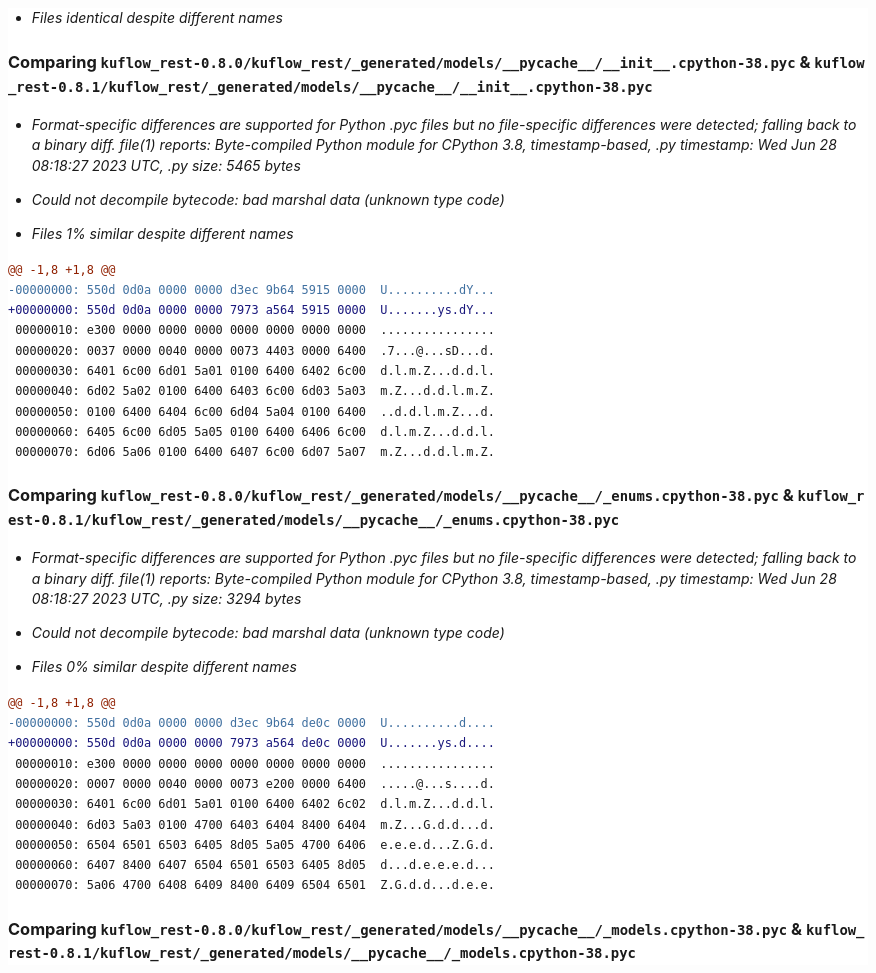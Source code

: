  * *Files identical despite different names*

### Comparing `kuflow_rest-0.8.0/kuflow_rest/_generated/models/__pycache__/__init__.cpython-38.pyc` & `kuflow_rest-0.8.1/kuflow_rest/_generated/models/__pycache__/__init__.cpython-38.pyc`

 * *Format-specific differences are supported for Python .pyc files but no file-specific differences were detected; falling back to a binary diff. file(1) reports: Byte-compiled Python module for CPython 3.8, timestamp-based, .py timestamp: Wed Jun 28 08:18:27 2023 UTC, .py size: 5465 bytes*

 * *Could not decompile bytecode: bad marshal data (unknown type code)*

 * *Files 1% similar despite different names*

```diff
@@ -1,8 +1,8 @@
-00000000: 550d 0d0a 0000 0000 d3ec 9b64 5915 0000  U..........dY...
+00000000: 550d 0d0a 0000 0000 7973 a564 5915 0000  U.......ys.dY...
 00000010: e300 0000 0000 0000 0000 0000 0000 0000  ................
 00000020: 0037 0000 0040 0000 0073 4403 0000 6400  .7...@...sD...d.
 00000030: 6401 6c00 6d01 5a01 0100 6400 6402 6c00  d.l.m.Z...d.d.l.
 00000040: 6d02 5a02 0100 6400 6403 6c00 6d03 5a03  m.Z...d.d.l.m.Z.
 00000050: 0100 6400 6404 6c00 6d04 5a04 0100 6400  ..d.d.l.m.Z...d.
 00000060: 6405 6c00 6d05 5a05 0100 6400 6406 6c00  d.l.m.Z...d.d.l.
 00000070: 6d06 5a06 0100 6400 6407 6c00 6d07 5a07  m.Z...d.d.l.m.Z.
```

### Comparing `kuflow_rest-0.8.0/kuflow_rest/_generated/models/__pycache__/_enums.cpython-38.pyc` & `kuflow_rest-0.8.1/kuflow_rest/_generated/models/__pycache__/_enums.cpython-38.pyc`

 * *Format-specific differences are supported for Python .pyc files but no file-specific differences were detected; falling back to a binary diff. file(1) reports: Byte-compiled Python module for CPython 3.8, timestamp-based, .py timestamp: Wed Jun 28 08:18:27 2023 UTC, .py size: 3294 bytes*

 * *Could not decompile bytecode: bad marshal data (unknown type code)*

 * *Files 0% similar despite different names*

```diff
@@ -1,8 +1,8 @@
-00000000: 550d 0d0a 0000 0000 d3ec 9b64 de0c 0000  U..........d....
+00000000: 550d 0d0a 0000 0000 7973 a564 de0c 0000  U.......ys.d....
 00000010: e300 0000 0000 0000 0000 0000 0000 0000  ................
 00000020: 0007 0000 0040 0000 0073 e200 0000 6400  .....@...s....d.
 00000030: 6401 6c00 6d01 5a01 0100 6400 6402 6c02  d.l.m.Z...d.d.l.
 00000040: 6d03 5a03 0100 4700 6403 6404 8400 6404  m.Z...G.d.d...d.
 00000050: 6504 6501 6503 6405 8d05 5a05 4700 6406  e.e.e.d...Z.G.d.
 00000060: 6407 8400 6407 6504 6501 6503 6405 8d05  d...d.e.e.e.d...
 00000070: 5a06 4700 6408 6409 8400 6409 6504 6501  Z.G.d.d...d.e.e.
```

### Comparing `kuflow_rest-0.8.0/kuflow_rest/_generated/models/__pycache__/_models.cpython-38.pyc` & `kuflow_rest-0.8.1/kuflow_rest/_generated/models/__pycache__/_models.cpython-38.pyc`
